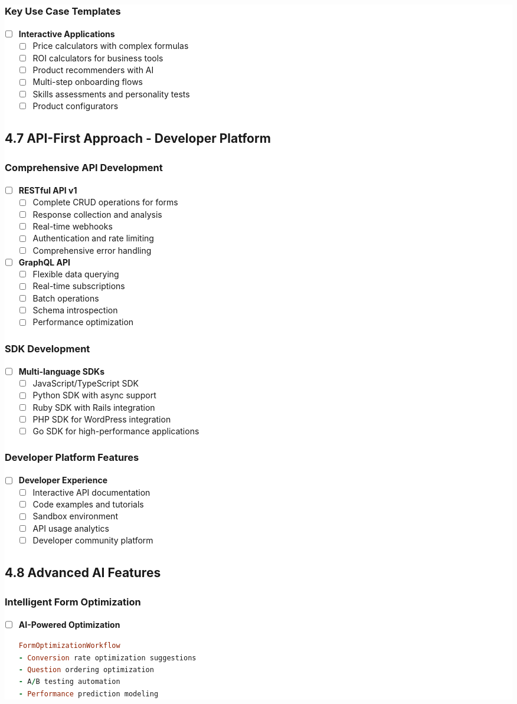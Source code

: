 ### Key Use Case Templates
- [ ] **Interactive Applications**
  - [ ] Price calculators with complex formulas
  - [ ] ROI calculators for business tools
  - [ ] Product recommenders with AI
  - [ ] Multi-step onboarding flows
  - [ ] Skills assessments and personality tests
  - [ ] Product configurators

## 4.7 API-First Approach - Developer Platform

### Comprehensive API Development
- [ ] **RESTful API v1**
  - [ ] Complete CRUD operations for forms
  - [ ] Response collection and analysis
  - [ ] Real-time webhooks
  - [ ] Authentication and rate limiting
  - [ ] Comprehensive error handling

- [ ] **GraphQL API**
  - [ ] Flexible data querying
  - [ ] Real-time subscriptions
  - [ ] Batch operations
  - [ ] Schema introspection
  - [ ] Performance optimization

### SDK Development
- [ ] **Multi-language SDKs**
  - [ ] JavaScript/TypeScript SDK
  - [ ] Python SDK with async support
  - [ ] Ruby SDK with Rails integration
  - [ ] PHP SDK for WordPress integration
  - [ ] Go SDK for high-performance applications

### Developer Platform Features
- [ ] **Developer Experience**
  - [ ] Interactive API documentation
  - [ ] Code examples and tutorials
  - [ ] Sandbox environment
  - [ ] API usage analytics
  - [ ] Developer community platform

## 4.8 Advanced AI Features

### Intelligent Form Optimization
- [ ] **AI-Powered Optimization**
  ```ruby
  FormOptimizationWorkflow
  - Conversion rate optimization suggestions
  - Question ordering optimization
  - A/B testing automation
  - Performance prediction modeling
  ```
